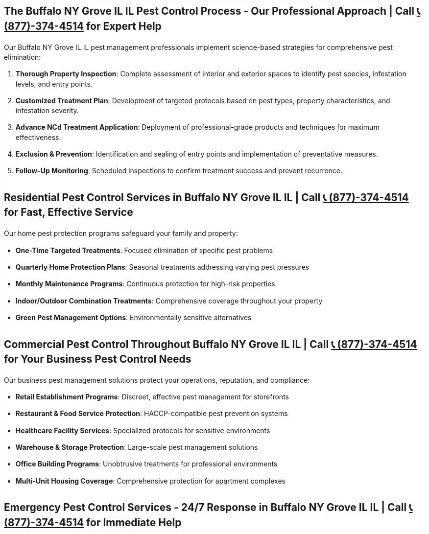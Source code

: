 ## The Buffalo NY Grove IL IL Pest Control Process - Our Professional Approach | Call [📞 (877)-374-4514](https://pest-control-4514.netlify.app) for Expert Help

Our Buffalo NY Grove IL IL pest management professionals implement science-based strategies for comprehensive pest elimination:

1. **Thorough Property Inspection**: Complete assessment of interior and exterior spaces to identify pest species, infestation levels, and entry points.  

2. **Customized Treatment Plan**: Development of targeted protocols based on pest types, property characteristics, and infestation severity.  

3. **Advance NCd Treatment Application**: Deployment of professional-grade products and techniques for maximum effectiveness.  

4. **Exclusion & Prevention**: Identification and sealing of entry points and implementation of preventative measures.  

5. **Follow-Up Monitoring**: Scheduled inspections to confirm treatment success and prevent recurrence.  

## Residential Pest Control Services in Buffalo NY Grove IL IL | Call [📞 (877)-374-4514](https://pest-control-4514.netlify.app) for Fast, Effective Service

Our home pest protection programs safeguard your family and property:

- **One-Time Targeted Treatments**: Focused elimination of specific pest problems  

- **Quarterly Home Protection Plans**: Seasonal treatments addressing varying pest pressures  

- **Monthly Maintenance Programs**: Continuous protection for high-risk properties  

- **Indoor/Outdoor Combination Treatments**: Comprehensive coverage throughout your property  

- **Green Pest Management Options**: Environmentally sensitive alternatives  

## Commercial Pest Control Throughout Buffalo NY Grove IL IL | Call [📞 (877)-374-4514](https://pest-control-4514.netlify.app) for Your Business Pest Control Needs

Our business pest management solutions protect your operations, reputation, and compliance:

- **Retail Establishment Programs**: Discreet, effective pest management for storefronts  

- **Restaurant & Food Service Protection**: HACCP-compatible pest prevention systems  

- **Healthcare Facility Services**: Specialized protocols for sensitive environments  

- **Warehouse & Storage Protection**: Large-scale pest management solutions  

- **Office Building Programs**: Unobtrusive treatments for professional environments  

- **Multi-Unit Housing Coverage**: Comprehensive protection for apartment complexes  

## Emergency Pest Control Services - 24/7 Response in Buffalo NY Grove IL IL | Call [📞 (877)-374-4514](https://pest-control-4514.netlify.app) for Immediate Help
